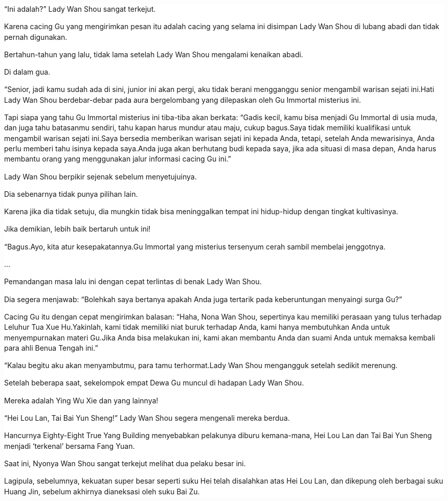 “Ini adalah?” Lady Wan Shou sangat terkejut.

Karena cacing Gu yang mengirimkan pesan itu adalah cacing yang selama ini disimpan Lady Wan Shou di lubang abadi dan tidak pernah digunakan.

Bertahun-tahun yang lalu, tidak lama setelah Lady Wan Shou mengalami kenaikan abadi.

Di dalam gua.

“Senior, jadi kamu sudah ada di sini, junior ini akan pergi, aku tidak berani mengganggu senior mengambil warisan sejati ini.Hati Lady Wan Shou berdebar-debar pada aura bergelombang yang dilepaskan oleh Gu Immortal misterius ini.

Tapi siapa yang tahu Gu Immortal misterius ini tiba-tiba akan berkata: “Gadis kecil, kamu bisa menjadi Gu Immortal di usia muda, dan juga tahu batasanmu sendiri, tahu kapan harus mundur atau maju, cukup bagus.Saya tidak memiliki kualifikasi untuk mengambil warisan sejati ini.Saya bersedia memberikan warisan sejati ini kepada Anda, tetapi, setelah Anda mewarisinya, Anda perlu memberi tahu isinya kepada saya.Anda juga akan berhutang budi kepada saya, jika ada situasi di masa depan, Anda harus membantu orang yang menggunakan jalur informasi cacing Gu ini.”

Lady Wan Shou berpikir sejenak sebelum menyetujuinya.

Dia sebenarnya tidak punya pilihan lain.

Karena jika dia tidak setuju, dia mungkin tidak bisa meninggalkan tempat ini hidup-hidup dengan tingkat kultivasinya.



Jika demikian, lebih baik bertaruh untuk ini!

“Bagus.Ayo, kita atur kesepakatannya.Gu Immortal yang misterius tersenyum cerah sambil membelai jenggotnya.

…

Pemandangan masa lalu ini dengan cepat terlintas di benak Lady Wan Shou.

Dia segera menjawab: “Bolehkah saya bertanya apakah Anda juga tertarik pada keberuntungan menyaingi surga Gu?”

Cacing Gu itu dengan cepat mengirimkan balasan: “Haha, Nona Wan Shou, sepertinya kau memiliki perasaan yang tulus terhadap Leluhur Tua Xue Hu.Yakinlah, kami tidak memiliki niat buruk terhadap Anda, kami hanya membutuhkan Anda untuk menyempurnakan materi Gu.Jika Anda bisa melakukan ini, kami akan membantu Anda dan suami Anda untuk memaksa kembali para ahli Benua Tengah ini.”

“Kalau begitu aku akan menyambutmu, para tamu terhormat.Lady Wan Shou mengangguk setelah sedikit merenung.

Setelah beberapa saat, sekelompok empat Dewa Gu muncul di hadapan Lady Wan Shou.

Mereka adalah Ying Wu Xie dan yang lainnya!

“Hei Lou Lan, Tai Bai Yun Sheng!” Lady Wan Shou segera mengenali mereka berdua.

Hancurnya Eighty-Eight True Yang Building menyebabkan pelakunya diburu kemana-mana, Hei Lou Lan dan Tai Bai Yun Sheng menjadi ‘terkenal’ bersama Fang Yuan.

Saat ini, Nyonya Wan Shou sangat terkejut melihat dua pelaku besar ini.

Lagipula, sebelumnya, kekuatan super besar seperti suku Hei telah disalahkan atas Hei Lou Lan, dan dikepung oleh berbagai suku Huang Jin, sebelum akhirnya dianeksasi oleh suku Bai Zu.
